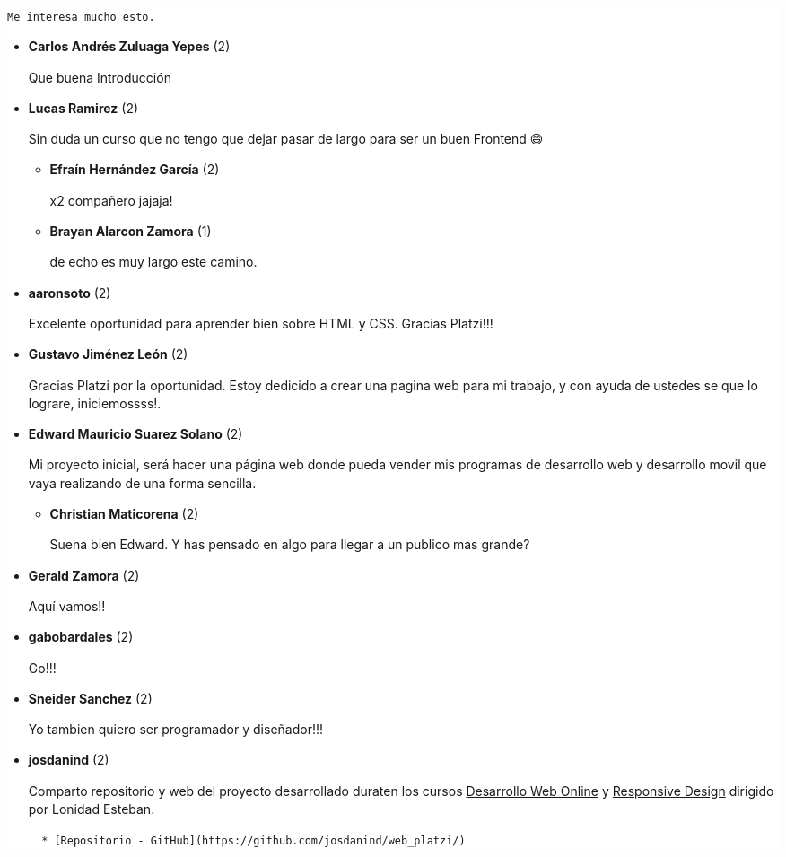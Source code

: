 	
	Me interesa mucho esto.

* **Carlos Andrés Zuluaga Yepes** (2)

	
	Que buena Introducción

* **Lucas Ramirez** (2)

	
	Sin duda un curso que no tengo que dejar pasar de largo para ser un buen Frontend 😄

	* **Efraín Hernández García** (2)

		
		x2 compañero jajaja!

	* **Brayan Alarcon Zamora** (1)

		
		de echo es muy largo este camino.

* **aaronsoto** (2)

	
	Excelente oportunidad para aprender bien sobre HTML y CSS. Gracias Platzi!!!

* **Gustavo Jiménez León** (2)

	
	Gracias Platzi por la oportunidad. Estoy dedicido a crear una pagina web para mi trabajo, y con ayuda de ustedes se que lo lograre, iniciemossss!.

* **Edward Mauricio Suarez Solano** (2)

	
	Mi proyecto inicial, será hacer una página web donde pueda vender mis programas de desarrollo web y desarrollo movil que vaya realizando de una forma sencilla.

	* **Christian Maticorena** (2)

		
		Suena bien Edward. Y has pensado en algo para llegar a un publico mas grande?

* **Gerald Zamora** (2)

	
	Aquí vamos!!

* **gabobardales** (2)

	
	Go!!!

* **Sneider Sanchez** (2)

	
	Yo tambien quiero ser programador y diseñador!!!

* **josdanind** (2)

	
	Comparto repositorio y web del proyecto desarrollado duraten los cursos [Desarrollo Web Online](https://platzi.com/clases/html5-css3/) y [Responsive Design](https://platzi.com/clases/responsive-design/) dirigido por Lonidad Esteban.
	
	    * [Repositorio - GitHub](https://github.com/josdanind/web_platzi/)
	